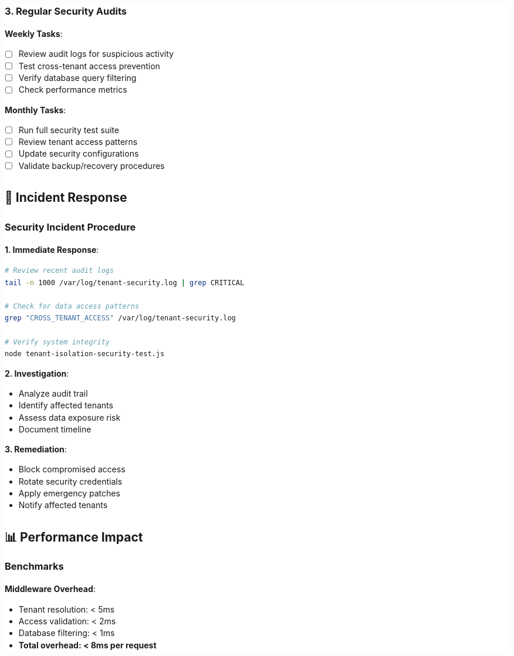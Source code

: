 ### **3. Regular Security Audits**

**Weekly Tasks**:
- [ ] Review audit logs for suspicious activity
- [ ] Test cross-tenant access prevention
- [ ] Verify database query filtering  
- [ ] Check performance metrics

**Monthly Tasks**:
- [ ] Run full security test suite
- [ ] Review tenant access patterns
- [ ] Update security configurations
- [ ] Validate backup/recovery procedures

## 🚨 Incident Response

### **Security Incident Procedure**

**1. Immediate Response**:
```bash
# Review recent audit logs
tail -n 1000 /var/log/tenant-security.log | grep CRITICAL

# Check for data access patterns
grep "CROSS_TENANT_ACCESS" /var/log/tenant-security.log

# Verify system integrity
node tenant-isolation-security-test.js
```

**2. Investigation**:
- Analyze audit trail
- Identify affected tenants
- Assess data exposure risk
- Document timeline

**3. Remediation**:
- Block compromised access
- Rotate security credentials
- Apply emergency patches
- Notify affected tenants

## 📊 Performance Impact

### **Benchmarks**

**Middleware Overhead**:
- Tenant resolution: < 5ms
- Access validation: < 2ms  
- Database filtering: < 1ms
- **Total overhead: < 8ms per request**
